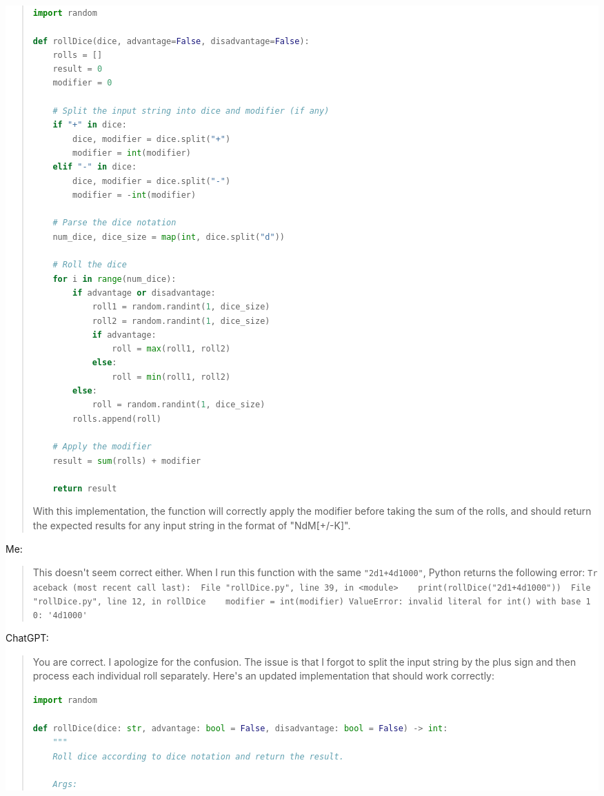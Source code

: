 >
> ```python
> import random
>
> def rollDice(dice, advantage=False, disadvantage=False):
>     rolls = []
>     result = 0
>     modifier = 0
>
>     # Split the input string into dice and modifier (if any)
>     if "+" in dice:
>         dice, modifier = dice.split("+")
>         modifier = int(modifier)
>     elif "-" in dice:
>         dice, modifier = dice.split("-")
>         modifier = -int(modifier)
>
>     # Parse the dice notation
>     num_dice, dice_size = map(int, dice.split("d"))
>
>     # Roll the dice
>     for i in range(num_dice):
>         if advantage or disadvantage:
>             roll1 = random.randint(1, dice_size)
>             roll2 = random.randint(1, dice_size)
>             if advantage:
>                 roll = max(roll1, roll2)
>             else:
>                 roll = min(roll1, roll2)
>         else:
>             roll = random.randint(1, dice_size)
>         rolls.append(roll)
>
>     # Apply the modifier
>     result = sum(rolls) + modifier
>
>     return result
> ```
>
> With this implementation, the function will correctly apply the modifier before taking the sum of the rolls, and should return the expected results for any input string in the format of "NdM[+/-K]".

Me:

> This doesn't seem correct either. When I run this function with the same `"2d1+4d1000"`, Python returns the following error: `Traceback (most recent call last):  File "rollDice.py", line 39, in <module>    print(rollDice("2d1+4d1000"))  File "rollDice.py", line 12, in rollDice    modifier = int(modifier) ValueError: invalid literal for int() with base 10: '4d1000'`

ChatGPT:

> You are correct. I apologize for the confusion. The issue is that I forgot to split the input string by the plus sign and then process each individual roll separately. Here's an updated implementation that should work correctly:
>
> ```python
> import random
>
> def rollDice(dice: str, advantage: bool = False, disadvantage: bool = False) -> int:
>     """
>     Roll dice according to dice notation and return the result.
>
>     Args: